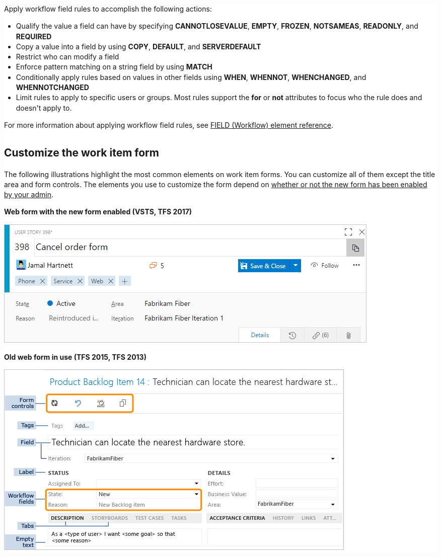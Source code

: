 Apply workflow field rules to accomplish the following actions:

-   Qualify the value a field can have by specifying **CANNOTLOSEVALUE**, **EMPTY**, **FROZEN**, **NOTSAMEAS**, **READONLY**, and **REQUIRED**  
-   Copy a value into a field by using **COPY**, **DEFAULT**, and **SERVERDEFAULT**  
-   Restrict who can modify a field  
-   Enforce pattern matching on a string field by using **MATCH**  
-   Conditionally apply rules based on values in other fields using **WHEN**, **WHENNOT**, **WHENCHANGED**, and **WHENNOTCHANGED**  
-   Limit rules to apply to specific users or groups. Most rules support the **for** or **not** attributes to focus who the rule does and doesn't apply to.    

For more information about applying workflow field rules, see [FIELD (Workflow) element reference](./xml/field-workflow-element-reference.md?viewFallbackFrom=vsts).  

<a id="modify-form">  </a>
## Customize the work item form  

The following illustrations highlight the most common elements on work item forms. You can customize all of them except the title area and form controls. The elements you use to customize the form depend on [whether or not the new form has been enabled by your admin](manage-new-form-rollout.md).  

**Web form with the new form enabled (VSTS, TFS 2017)**  

![Header element within web form](xml/media/weblayout-system-controls-details-page.png)
 
**Old web form in use (TFS 2015, TFS 2013)**  

![WIT form controls ](media/IC714121.png)
